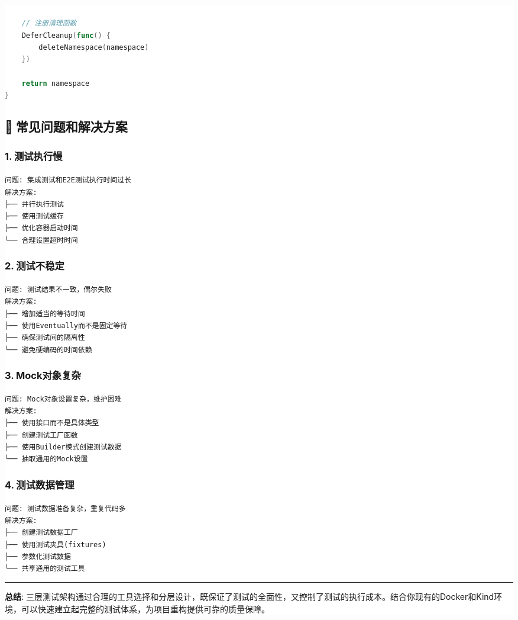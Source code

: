 ```go

    // 注册清理函数
    DeferCleanup(func() {
        deleteNamespace(namespace)
    })

    return namespace
}
```

## 🚨 常见问题和解决方案

### 1. **测试执行慢**
```
问题: 集成测试和E2E测试执行时间过长
解决方案:
├── 并行执行测试
├── 使用测试缓存
├── 优化容器启动时间
└── 合理设置超时时间
```

### 2. **测试不稳定**
```
问题: 测试结果不一致，偶尔失败
解决方案:
├── 增加适当的等待时间
├── 使用Eventually而不是固定等待
├── 确保测试间的隔离性
└── 避免硬编码的时间依赖
```

### 3. **Mock对象复杂**
```
问题: Mock对象设置复杂，维护困难
解决方案:
├── 使用接口而不是具体类型
├── 创建测试工厂函数
├── 使用Builder模式创建测试数据
└── 抽取通用的Mock设置
```

### 4. **测试数据管理**
```
问题: 测试数据准备复杂，重复代码多
解决方案:
├── 创建测试数据工厂
├── 使用测试夹具(fixtures)
├── 参数化测试数据
└── 共享通用的测试工具
```

---

**总结**: 三层测试架构通过合理的工具选择和分层设计，既保证了测试的全面性，又控制了测试的执行成本。结合你现有的Docker和Kind环境，可以快速建立起完整的测试体系，为项目重构提供可靠的质量保障。

